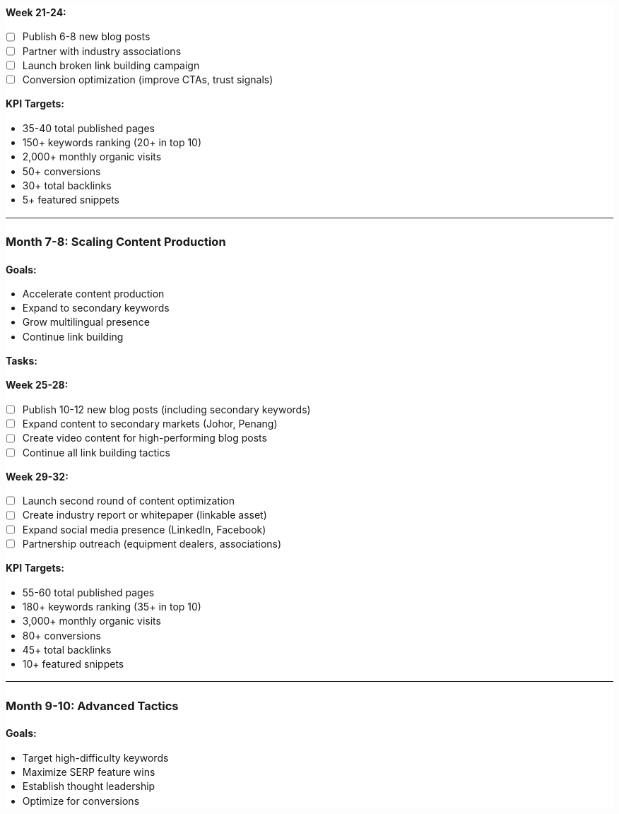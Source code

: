 **Week 21-24:**
- [ ] Publish 6-8 new blog posts
- [ ] Partner with industry associations
- [ ] Launch broken link building campaign
- [ ] Conversion optimization (improve CTAs, trust signals)

**KPI Targets:**
- 35-40 total published pages
- 150+ keywords ranking (20+ in top 10)
- 2,000+ monthly organic visits
- 50+ conversions
- 30+ total backlinks
- 5+ featured snippets

---

### Month 7-8: Scaling Content Production

**Goals:**
- Accelerate content production
- Expand to secondary keywords
- Grow multilingual presence
- Continue link building

**Tasks:**

**Week 25-28:**
- [ ] Publish 10-12 new blog posts (including secondary keywords)
- [ ] Expand content to secondary markets (Johor, Penang)
- [ ] Create video content for high-performing blog posts
- [ ] Continue all link building tactics

**Week 29-32:**
- [ ] Launch second round of content optimization
- [ ] Create industry report or whitepaper (linkable asset)
- [ ] Expand social media presence (LinkedIn, Facebook)
- [ ] Partnership outreach (equipment dealers, associations)

**KPI Targets:**
- 55-60 total published pages
- 180+ keywords ranking (35+ in top 10)
- 3,000+ monthly organic visits
- 80+ conversions
- 45+ total backlinks
- 10+ featured snippets

---

### Month 9-10: Advanced Tactics

**Goals:**
- Target high-difficulty keywords
- Maximize SERP feature wins
- Establish thought leadership
- Optimize for conversions
